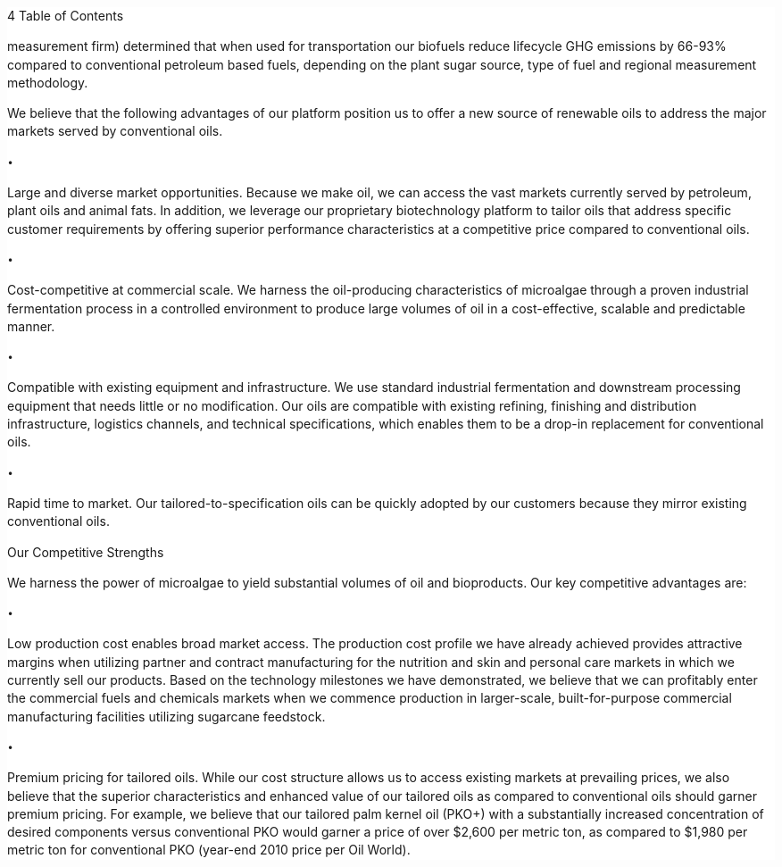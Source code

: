  
4
Table of Contents

measurement firm) determined that when used for transportation our biofuels reduce lifecycle GHG emissions by 66-93% compared to conventional petroleum based fuels, depending on the plant sugar source, type of fuel and regional measurement methodology.
 
We believe that the following advantages of our platform position us to offer a new source of renewable oils to address the major markets served by conventional oils.
 
 	•	 	
Large and diverse market opportunities. Because we make oil, we can access the vast markets currently served by petroleum, plant oils and animal fats. In addition, we leverage our proprietary biotechnology platform to tailor oils that address specific customer requirements by offering superior performance characteristics at a competitive price compared to conventional oils.

 
 	•	 	
Cost-competitive at commercial scale. We harness the oil-producing characteristics of microalgae through a proven industrial fermentation process in a controlled environment to produce large volumes of oil in a cost-effective, scalable and predictable manner.

 
 	•	 	
Compatible with existing equipment and infrastructure. We use standard industrial fermentation and downstream processing equipment that needs little or no modification. Our oils are compatible with existing refining, finishing and distribution infrastructure, logistics channels, and technical specifications, which enables them to be a drop-in replacement for conventional oils.

 
 	•	 	
Rapid time to market. Our tailored-to-specification oils can be quickly adopted by our customers because they mirror existing conventional oils.

 
Our Competitive Strengths
 
We harness the power of microalgae to yield substantial volumes of oil and bioproducts. Our key competitive advantages are:
 
 	•	 	
Low production cost enables broad market access. The production cost profile we have already achieved provides attractive margins when utilizing partner and contract manufacturing for the nutrition and skin and personal care markets in which we currently sell our products. Based on the technology milestones we have demonstrated, we believe that we can profitably enter the commercial fuels and chemicals markets when we commence production in larger-scale, built-for-purpose commercial manufacturing facilities utilizing sugarcane feedstock.

 
 	•	 	
Premium pricing for tailored oils. While our cost structure allows us to access existing markets at prevailing prices, we also believe that the superior characteristics and enhanced value of our tailored oils as compared to conventional oils should garner premium pricing. For example, we believe that our tailored palm kernel oil (PKO+) with a substantially increased concentration of desired components versus conventional PKO would garner a price of over $2,600 per metric ton, as compared to $1,980 per metric ton for conventional PKO (year-end 2010 price per Oil World).

 